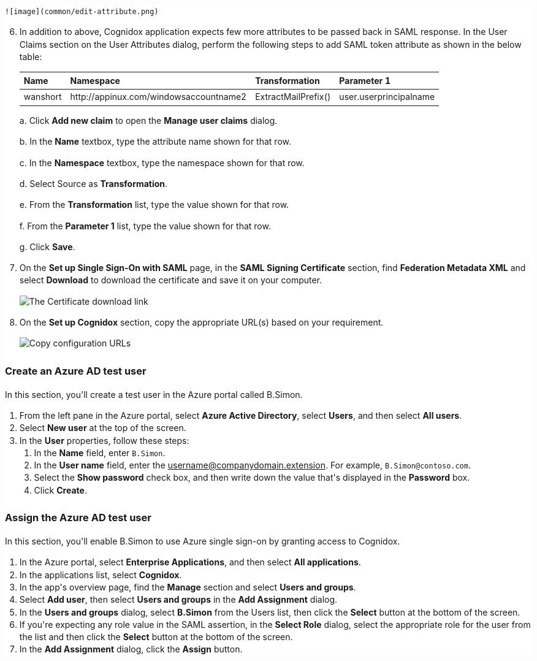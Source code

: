 	![image](common/edit-attribute.png)

6. In addition to above, Cognidox application expects few more attributes to be passed back in SAML response. In the User Claims section on the User Attributes dialog, perform the following steps to add SAML token attribute as shown in the below table: 

	| Name | Namespace  |  Transformation | Parameter 1 |
	| ---------------| --------------- | --------- |-----|
	| wanshort | http:\//appinux.com/windowsaccountname2 | ExtractMailPrefix() | user.userprincipalname |

	a. Click **Add new claim** to open the **Manage user claims** dialog.

	b. In the **Name** textbox, type the attribute name shown for that row.

	c. In the **Namespace** textbox, type the namespace shown for that row.

	d. Select Source as **Transformation**.

	e. From the **Transformation** list, type the value shown for that row.

	f. From the **Parameter 1** list, type the value shown for that row.

	g. Click **Save**.

4. On the **Set up Single Sign-On with SAML** page, in the **SAML Signing Certificate** section,  find **Federation Metadata XML** and select **Download** to download the certificate and save it on your computer.

	![The Certificate download link](common/metadataxml.png)

6. On the **Set up Cognidox** section, copy the appropriate URL(s) based on your requirement.

	![Copy configuration URLs](common/copy-configuration-urls.png)

### Create an Azure AD test user

In this section, you'll create a test user in the Azure portal called B.Simon.

1. From the left pane in the Azure portal, select **Azure Active Directory**, select **Users**, and then select **All users**.
1. Select **New user** at the top of the screen.
1. In the **User** properties, follow these steps:
   1. In the **Name** field, enter `B.Simon`.  
   1. In the **User name** field, enter the username@companydomain.extension. For example, `B.Simon@contoso.com`.
   1. Select the **Show password** check box, and then write down the value that's displayed in the **Password** box.
   1. Click **Create**.

### Assign the Azure AD test user

In this section, you'll enable B.Simon to use Azure single sign-on by granting access to Cognidox.

1. In the Azure portal, select **Enterprise Applications**, and then select **All applications**.
1. In the applications list, select **Cognidox**.
1. In the app's overview page, find the **Manage** section and select **Users and groups**.
1. Select **Add user**, then select **Users and groups** in the **Add Assignment** dialog.
1. In the **Users and groups** dialog, select **B.Simon** from the Users list, then click the **Select** button at the bottom of the screen.
1. If you're expecting any role value in the SAML assertion, in the **Select Role** dialog, select the appropriate role for the user from the list and then click the **Select** button at the bottom of the screen.
1. In the **Add Assignment** dialog, click the **Assign** button.
